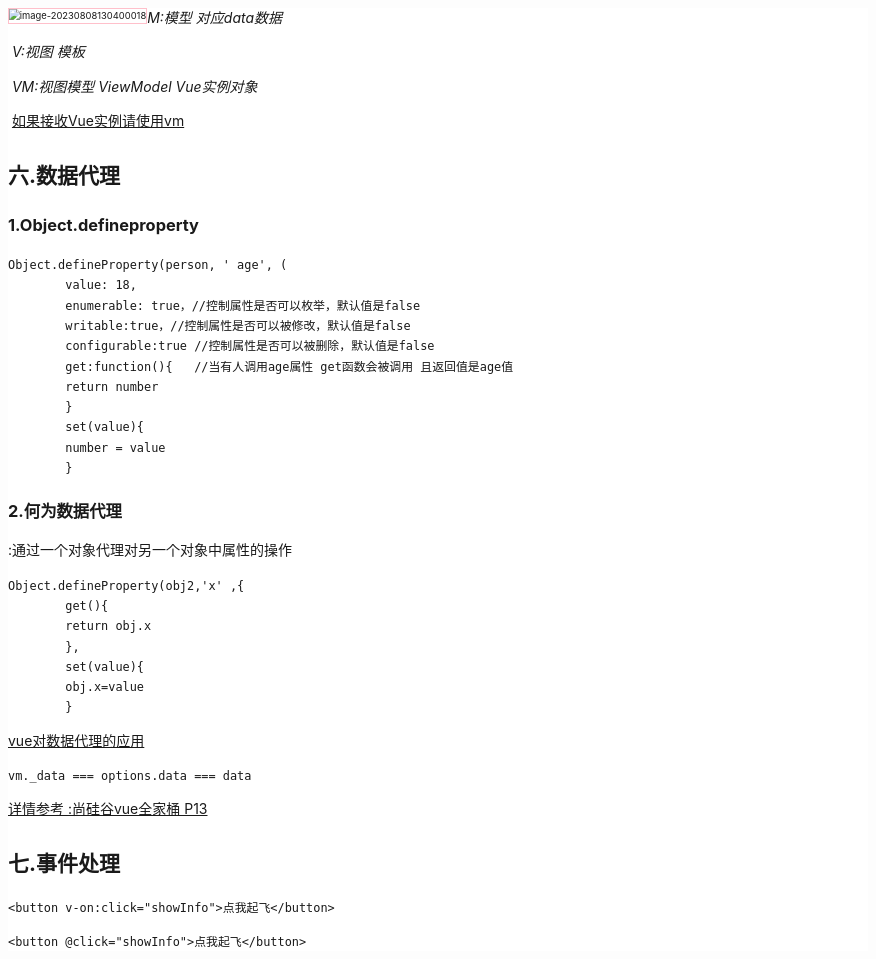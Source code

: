 ​     	 <img src="C:\Users\link\AppData\Roaming\Typora\typora-user-images\image-20230808130400018.png" alt="image-20230808130400018" style="zoom: 67%; float:left;display:block;border:2px solid pink" /><span>*M:模型 对应data数据*</span>

​     	 *V:视图 模板*

​     	 <span>*VM:视图模型 ViewModel  Vue实例对象* </span>

​			<u>如果接收Vue实例请使用vm</u>







## 六.数据代理

### 1.Object.defineproperty

```
Object.defineProperty(person, ' age', (
        value: 18,
        enumerable: true，//控制属性是否可以枚举，默认值是false
        writable:true，//控制属性是否可以被修改，默认值是false
        configurable:true //控制属性是否可以被删除，默认值是false
        get:function(){   //当有人调用age属性 get函数会被调用 且返回值是age值
        return number
        }
        set(value){
        number = value
        }
```

### 2.何为数据代理

:通过一个对象代理对另一个对象中属性的操作

```
Object.defineProperty(obj2,'x' ,{
		get(){
		return obj.x
		},
		set(value){
		obj.x=value
		}
```

<u>vue对数据代理的应用</u>

`vm._data === options.data === data`

<a><u>详情参考 :尚硅谷vue全家桶 P13</u></a>

## 七.事件处理

`<button v-on:click="showInfo">点我起飞</button>`

`<button @click="showInfo">点我起飞</button>`
